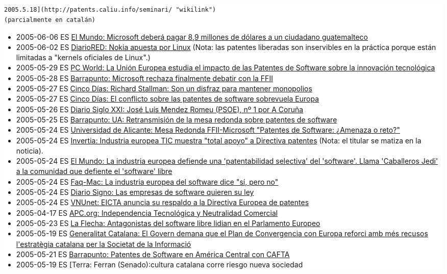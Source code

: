     2005.5.18](http://patents.caliu.info/seminari/ "wikilink")
    (parcialmente en catalán)
-   2005-06-06 ES [El Mundo: Microsoft deberá pagar 8,9 millones de
    dólares a un ciudadano
    guatemalteco](http://www.elmundo.es/navegante/2005/06/07/empresas/1118132307.html "wikilink")
-   2005-06-02 ES [DiarioRED: Nokia apuesta por
    Linux](http://diariored.com/blog/001147.php "wikilink") (Nota: las
    patentes liberadas son inservibles en la práctica porque están
    limitadas a \"kernels oficiales de Linux\".)
-   2005-05-29 ES [PC World: La Unión Europea estudia el impacto de las
    Patentes de Software sobre la innovación
    tecnológica](http://www.idg.es/pcworld/noticia.asp?idn=41709 "wikilink")
-   2005-05-28 ES [Barrapunto: Microsoft rechaza finalmente debatir con
    la
    FFII](http://barrapunto.com/article.pl?sid=05/05/28/1154253&mode=nested "wikilink")
-   2005-05-27 ES [Cinco Días: Richard Stallman: Son un disfraz para
    mantener
    monopolios](http://www.cincodias.es/articulo.html?xref=20050527cdscdiemp_38&type=Tes&anchor=cdssec "wikilink")
-   2005-05-27 ES [Cinco Días: El conflicto sobre las patentes de
    software sobrevuela
    Europa](http://www.cincodias.es/articulo.html?xref=20050527cdscdiemp_40&type=Tes&anchor=cdssec "wikilink")
-   2005-05-26 ES [Diario Siglo XXI: José Luís Mendez Romeu (PSOE), nº 1
    por A
    Coruña](http://www.diariosigloxxi.com/noticia.php?id=8223 "wikilink")
-   2005-05-25 ES [Barrapunto: UA: Retransmisión de la mesa redonda
    sobre patentes de
    software](http://barrapunto.com/article.pl?sid=05/05/25/1219227&mode=nested "wikilink")
-   2005-05-24 ES [Universidad de Alicante: Mesa Redonda FFII-Microsoft
    \"Patentes de Software: ¿Amenaza o
    reto?\"](http://www.ua.es/es/servicios/comunicacion/notas/05052508.html "wikilink")
-   2005-05-24 ES [Invertia: Industria europea TIC muestra \"total
    apoyo\" a Directiva
    patentes](http://www.invertia.com/noticias/noticia.asp?idnoticia=1292289 "wikilink")
    (Nota: el titular se matiza en la noticia).
-   2005-05-24 ES [El Mundo: La industria europea defiende una
    \'patentabilidad selectiva\' del \'software\'. Llama \'Caballeros
    Jedi\' a la comunidad que defiente el \'software\'
    libre](http://www.elmundo.es/navegante/2005/05/24/softlibre/1116935037.html "wikilink")
-   2005-05-24 ES [Faq-Mac: La industria europea del software dice \"sí,
    pero no\"](http://www.faq-mac.com/mt/archives/012411.php "wikilink")
-   2005-05-24 ES [Diario Signo: Las empresas de software quieren su
    ley](http://www.diariosigno.com/noticia.php?ID=3522 "wikilink")
-   2005-05-24 ES [VNUnet: EICTA anuncia su respaldo a la Directiva
    Europea de
    patentes](http://www.vnunet.es/Actualidad/Noticias/Comunicaciones/Legislaci%C3%B3n/20050524032 "wikilink")
-   2005-04-17 ES [APC.org: Independencia Tecnológica y Neutralidad
    Comercial](http://lac.derechos.apc.org/cdocs.shtml?x=33020 "wikilink")
-   2005-05-23 ES [La Flecha: Antagonistas del software libre lidian en
    el Parlamento
    Europeo](http://www.laflecha.net/canales/softlibre/noticias/200505231/ "wikilink")
-   2005-05-19 ES [Generalitat Catalana: El Govern demana que el Plan de
    Convergencia con Europa reforci amb més recusos l\'estratègia
    catalana per la Societat de la
    Informació](http://www10.gencat.net/dursi/generados/catala/societat_informacio/noticia/1020_12_18526.html "wikilink")
-   2005-05-21 ES [Barrapunto: Patentes de Software en América Central
    con
    CAFTA](http://barrapunto.com/article.pl?sid=05/05/21/0938242&mode=nested "wikilink")
-   2005-05-19 ES [Terra: Ferran (Senado):cultura catalana corre riesgo
    nueva sociedad